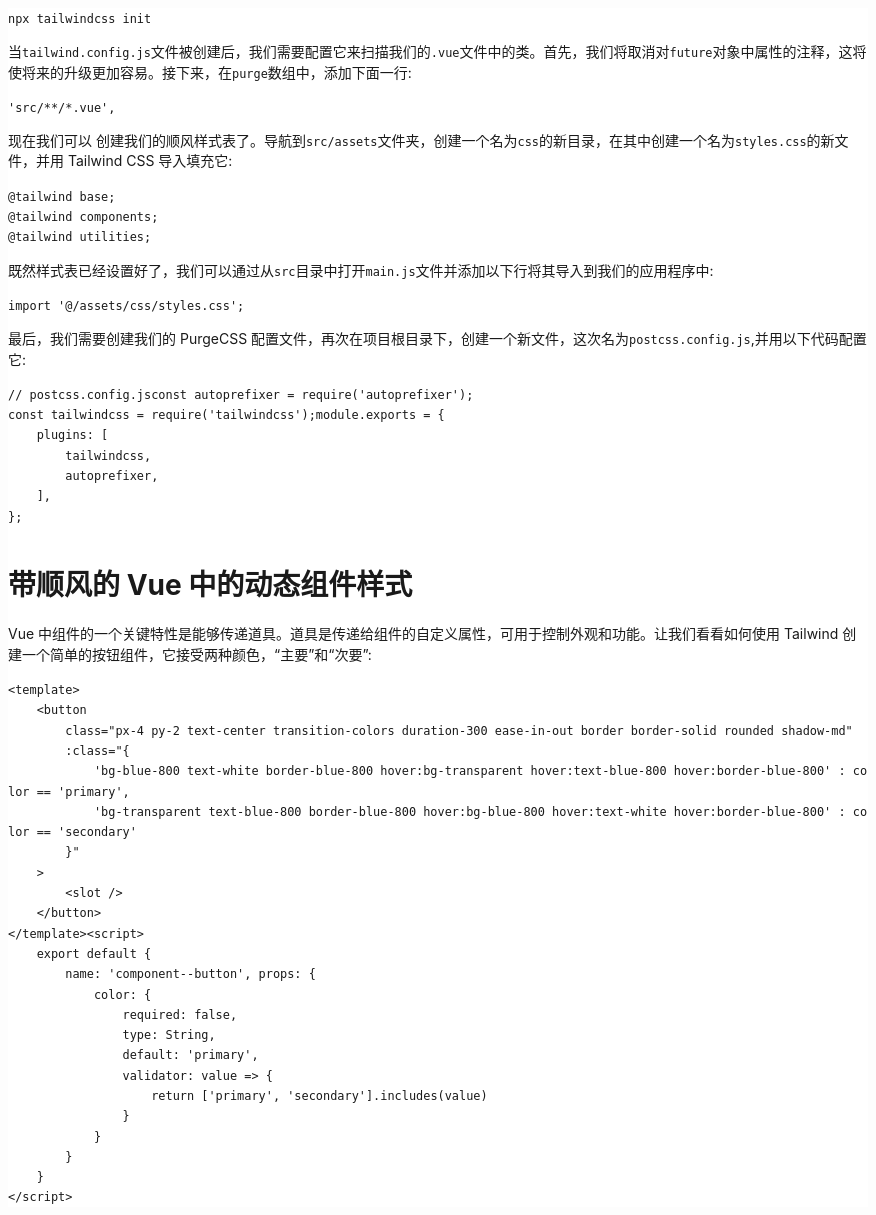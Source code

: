 `npx tailwindcss init`

当`tailwind.config.js`文件被创建后，我们需要配置它来扫描我们的`.vue`文件中的类。首先，我们将取消对`future`对象中属性的注释，这将使将来的升级更加容易。接下来，在`purge`数组中，添加下面一行:

`'src/**/*.vue',`

现在我们可以
创建我们的顺风样式表了。导航到`src/assets`文件夹，创建一个名为`css`的新目录，在其中创建一个名为`styles.css`的新文件，并用 Tailwind CSS 导入填充它:

```
@tailwind base;
@tailwind components;
@tailwind utilities;
```

既然样式表已经设置好了，我们可以通过从`src`目录中打开`main.js`文件并添加以下行将其导入到我们的应用程序中:

```
import '@/assets/css/styles.css';
```

最后，我们需要创建我们的 PurgeCSS 配置文件，再次在项目根目录下，创建一个新文件，这次名为`postcss.config.js`,并用以下代码配置它:

```
// postcss.config.jsconst autoprefixer = require('autoprefixer');
const tailwindcss = require('tailwindcss');module.exports = {
    plugins: [
        tailwindcss,
        autoprefixer,
    ],
};
```

# 带顺风的 Vue 中的动态组件样式

Vue 中组件的一个关键特性是能够传递道具。道具是传递给组件的自定义属性，可用于控制外观和功能。让我们看看如何使用 Tailwind 创建一个简单的按钮组件，它接受两种颜色，“主要”和“次要”:

```
<template>
    <button 
        class="px-4 py-2 text-center transition-colors duration-300 ease-in-out border border-solid rounded shadow-md"
        :class="{ 
            'bg-blue-800 text-white border-blue-800 hover:bg-transparent hover:text-blue-800 hover:border-blue-800' : color == 'primary',
            'bg-transparent text-blue-800 border-blue-800 hover:bg-blue-800 hover:text-white hover:border-blue-800' : color == 'secondary'
        }"
    >
        <slot />
    </button>
</template><script>
    export default {
        name: 'component--button', props: {
            color: {
                required: false,
                type: String,
                default: 'primary',
                validator: value => {
                    return ['primary', 'secondary'].includes(value)
                }
            }
        }
    }
</script>
```
